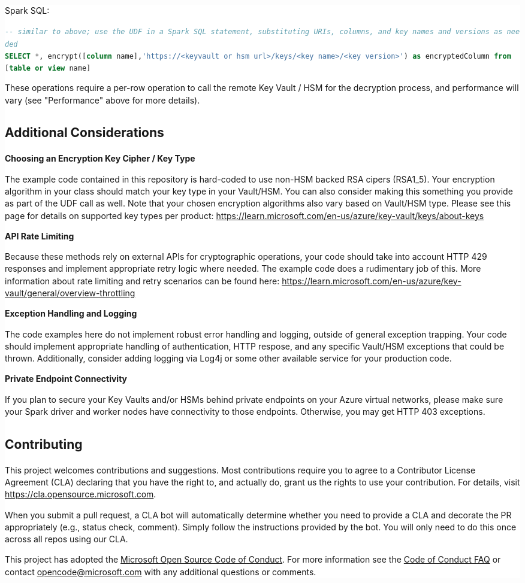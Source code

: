Spark SQL:

```sql
-- similar to above; use the UDF in a Spark SQL statement, substituting URIs, columns, and key names and versions as needed
SELECT *, encrypt([column name],'https://<keyvault or hsm url>/keys/<key name>/<key version>') as encryptedColumn from [table or view name]
```

These operations require a per-row operation to call the remote Key Vault / HSM for the decryption process, and performance will vary (see "Performance" above for more details).

## Additional Considerations

**Choosing an Encryption Key Cipher / Key Type**

The example code contained in this repository is hard-coded to use non-HSM backed RSA cipers (RSA1_5). Your encryption algorithm in your class should match your key type in your Vault/HSM. You can also consider making this something you provide as part of the UDF call as well. Note that your chosen encryption algorithms also vary based on Vault/HSM type. Please see this page for details on supported key types per product: https://learn.microsoft.com/en-us/azure/key-vault/keys/about-keys

**API Rate Limiting**

Because these methods rely on external APIs for cryptographic operations, your code should take into account HTTP 429 responses and implement appropriate retry logic where needed. The example code does a rudimentary job of this. More information about rate limiting and retry scenarios can be found here: https://learn.microsoft.com/en-us/azure/key-vault/general/overview-throttling 

**Exception Handling and Logging**

The code examples here do not implement robust error handling and logging, outside of general exception trapping. Your code should implement appropriate handling of authentication, HTTP respose, and any specific Vault/HSM exceptions that could be thrown. Additionally, consider adding logging via Log4j or some other available service for your production code.

**Private Endpoint Connectivity**

If you plan to secure your Key Vaults and/or HSMs behind private endpoints on your Azure virtual networks, please make sure your Spark driver and worker nodes have connectivity to those endpoints. Otherwise, you may get HTTP 403 exceptions.

## Contributing

This project welcomes contributions and suggestions.  Most contributions require you to agree to a
Contributor License Agreement (CLA) declaring that you have the right to, and actually do, grant us
the rights to use your contribution. For details, visit https://cla.opensource.microsoft.com.

When you submit a pull request, a CLA bot will automatically determine whether you need to provide
a CLA and decorate the PR appropriately (e.g., status check, comment). Simply follow the instructions
provided by the bot. You will only need to do this once across all repos using our CLA.

This project has adopted the [Microsoft Open Source Code of Conduct](https://opensource.microsoft.com/codeofconduct/).
For more information see the [Code of Conduct FAQ](https://opensource.microsoft.com/codeofconduct/faq/) or
contact [opencode@microsoft.com](mailto:opencode@microsoft.com) with any additional questions or comments.
